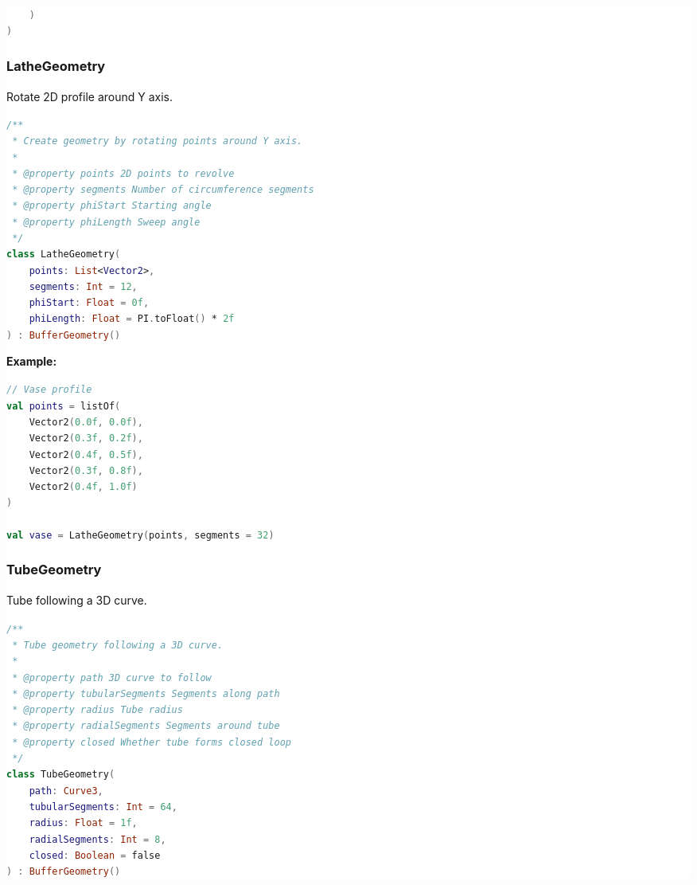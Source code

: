 ```kotlin
    )
)
```

### LatheGeometry

Rotate 2D profile around Y axis.

```kotlin
/**
 * Create geometry by rotating points around Y axis.
 *
 * @property points 2D points to revolve
 * @property segments Number of circumference segments
 * @property phiStart Starting angle
 * @property phiLength Sweep angle
 */
class LatheGeometry(
    points: List<Vector2>,
    segments: Int = 12,
    phiStart: Float = 0f,
    phiLength: Float = PI.toFloat() * 2f
) : BufferGeometry()
```

**Example:**

```kotlin
// Vase profile
val points = listOf(
    Vector2(0.0f, 0.0f),
    Vector2(0.3f, 0.2f),
    Vector2(0.4f, 0.5f),
    Vector2(0.3f, 0.8f),
    Vector2(0.4f, 1.0f)
)

val vase = LatheGeometry(points, segments = 32)
```

### TubeGeometry

Tube following a 3D curve.

```kotlin
/**
 * Tube geometry following a 3D curve.
 *
 * @property path 3D curve to follow
 * @property tubularSegments Segments along path
 * @property radius Tube radius
 * @property radialSegments Segments around tube
 * @property closed Whether tube forms closed loop
 */
class TubeGeometry(
    path: Curve3,
    tubularSegments: Int = 64,
    radius: Float = 1f,
    radialSegments: Int = 8,
    closed: Boolean = false
) : BufferGeometry()
```
